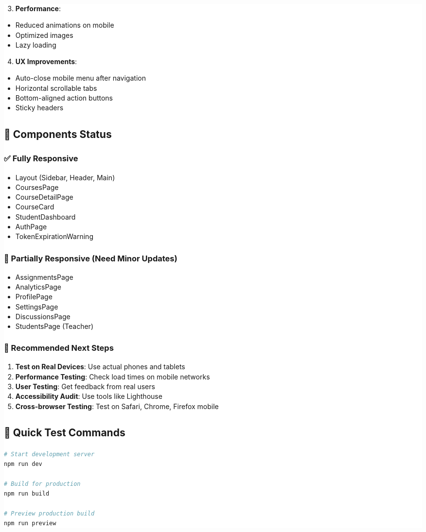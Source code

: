 3. **Performance**:
- Reduced animations on mobile
- Optimized images
- Lazy loading

4. **UX Improvements**:
- Auto-close mobile menu after navigation
- Horizontal scrollable tabs
- Bottom-aligned action buttons
- Sticky headers

## 🔧 Components Status

### ✅ Fully Responsive
- Layout (Sidebar, Header, Main)
- CoursesPage
- CourseDetailPage
- CourseCard
- StudentDashboard
- AuthPage
- TokenExpirationWarning

### 🔄 Partially Responsive (Need Minor Updates)
- AssignmentsPage
- AnalyticsPage
- ProfilePage
- SettingsPage
- DiscussionsPage
- StudentsPage (Teacher)

### 📝 Recommended Next Steps

1. **Test on Real Devices**: Use actual phones and tablets
2. **Performance Testing**: Check load times on mobile networks
3. **User Testing**: Get feedback from real users
4. **Accessibility Audit**: Use tools like Lighthouse
5. **Cross-browser Testing**: Test on Safari, Chrome, Firefox mobile

## 🎯 Quick Test Commands

```bash
# Start development server
npm run dev

# Build for production
npm run build

# Preview production build
npm run preview
```
